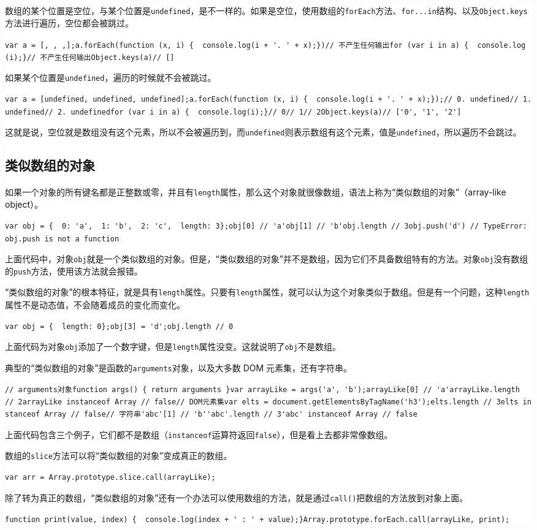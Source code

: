 数组的某个位置是空位，与某个位置是`undefined`，是不一样的。如果是空位，使用数组的`forEach`方法、`for...in`结构、以及`Object.keys`方法进行遍历，空位都会被跳过。

```
var a = [, , ,];a.forEach(function (x, i) {  console.log(i + '. ' + x);})// 不产生任何输出for (var i in a) {  console.log(i);}// 不产生任何输出Object.keys(a)// []
```

如果某个位置是`undefined`，遍历的时候就不会被跳过。

```
var a = [undefined, undefined, undefined];a.forEach(function (x, i) {  console.log(i + '. ' + x);});// 0. undefined// 1. undefined// 2. undefinedfor (var i in a) {  console.log(i);}// 0// 1// 2Object.keys(a)// ['0', '1', '2']
```

这就是说，空位就是数组没有这个元素，所以不会被遍历到，而`undefined`则表示数组有这个元素，值是`undefined`，所以遍历不会跳过。

## 类似数组的对象

如果一个对象的所有键名都是正整数或零，并且有`length`属性，那么这个对象就很像数组，语法上称为“类似数组的对象”（array-like object）。

```
var obj = {  0: 'a',  1: 'b',  2: 'c',  length: 3};obj[0] // 'a'obj[1] // 'b'obj.length // 3obj.push('d') // TypeError: obj.push is not a function
```

上面代码中，对象`obj`就是一个类似数组的对象。但是，“类似数组的对象”并不是数组，因为它们不具备数组特有的方法。对象`obj`没有数组的`push`方法，使用该方法就会报错。

“类似数组的对象”的根本特征，就是具有`length`属性。只要有`length`属性，就可以认为这个对象类似于数组。但是有一个问题，这种`length`属性不是动态值，不会随着成员的变化而变化。

```
var obj = {  length: 0};obj[3] = 'd';obj.length // 0
```

上面代码为对象`obj`添加了一个数字键，但是`length`属性没变。这就说明了`obj`不是数组。

典型的“类似数组的对象”是函数的`arguments`对象，以及大多数 DOM 元素集，还有字符串。

```
// arguments对象function args() { return arguments }var arrayLike = args('a', 'b');arrayLike[0] // 'a'arrayLike.length // 2arrayLike instanceof Array // false// DOM元素集var elts = document.getElementsByTagName('h3');elts.length // 3elts instanceof Array // false// 字符串'abc'[1] // 'b''abc'.length // 3'abc' instanceof Array // false
```

上面代码包含三个例子，它们都不是数组（`instanceof`运算符返回`false`），但是看上去都非常像数组。

数组的`slice`方法可以将“类似数组的对象”变成真正的数组。

```
var arr = Array.prototype.slice.call(arrayLike);
```

除了转为真正的数组，“类似数组的对象”还有一个办法可以使用数组的方法，就是通过`call()`把数组的方法放到对象上面。

```
function print(value, index) {  console.log(index + ' : ' + value);}Array.prototype.forEach.call(arrayLike, print);
```
